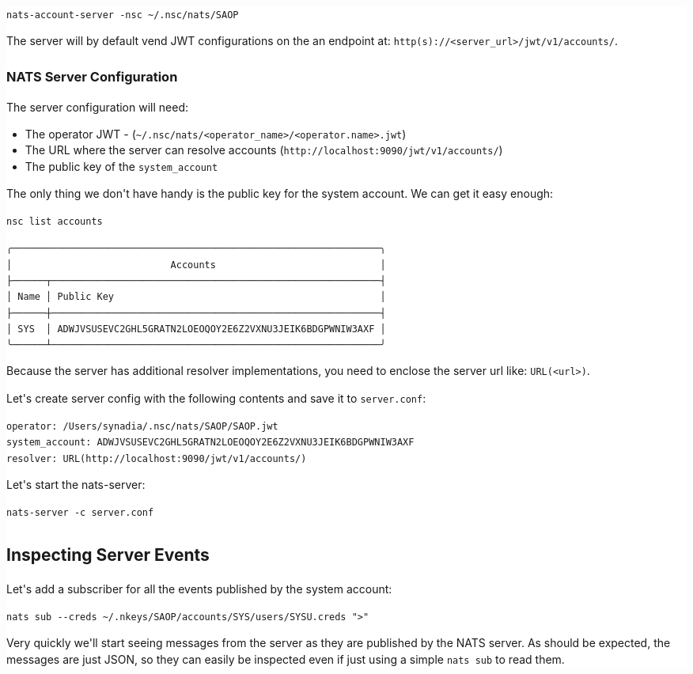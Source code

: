 ```shell
nats-account-server -nsc ~/.nsc/nats/SAOP
```

The server will by default vend JWT configurations on the an endpoint at: `http(s)://<server_url>/jwt/v1/accounts/`.

### NATS Server Configuration

The server configuration will need:

- The operator JWT - \(`~/.nsc/nats/<operator_name>/<operator.name>.jwt`\)
- The URL where the server can resolve accounts \(`http://localhost:9090/jwt/v1/accounts/`\)
- The public key of the `system_account`

The only thing we don't have handy is the public key for the system account. We can get it easy enough:

```shell
nsc list accounts
```

```text
╭─────────────────────────────────────────────────────────────────╮
│                            Accounts                             │
├──────┬──────────────────────────────────────────────────────────┤
│ Name │ Public Key                                               │
├──────┼──────────────────────────────────────────────────────────┤
│ SYS  │ ADWJVSUSEVC2GHL5GRATN2LOEOQOY2E6Z2VXNU3JEIK6BDGPWNIW3AXF │
╰──────┴──────────────────────────────────────────────────────────╯
```

Because the server has additional resolver implementations, you need to enclose the server url like: `URL(<url>)`.

Let's create server config with the following contents and save it to `server.conf`:

```text
operator: /Users/synadia/.nsc/nats/SAOP/SAOP.jwt
system_account: ADWJVSUSEVC2GHL5GRATN2LOEOQOY2E6Z2VXNU3JEIK6BDGPWNIW3AXF
resolver: URL(http://localhost:9090/jwt/v1/accounts/)
```

Let's start the nats-server:

```shell
nats-server -c server.conf
```

## Inspecting Server Events

Let's add a subscriber for all the events published by the system account:

```shell
nats sub --creds ~/.nkeys/SAOP/accounts/SYS/users/SYSU.creds ">"
```

Very quickly we'll start seeing messages from the server as they are published by the NATS server. As should be expected, the messages are just JSON, so they can easily be inspected even if just using a simple `nats sub` to read them.
